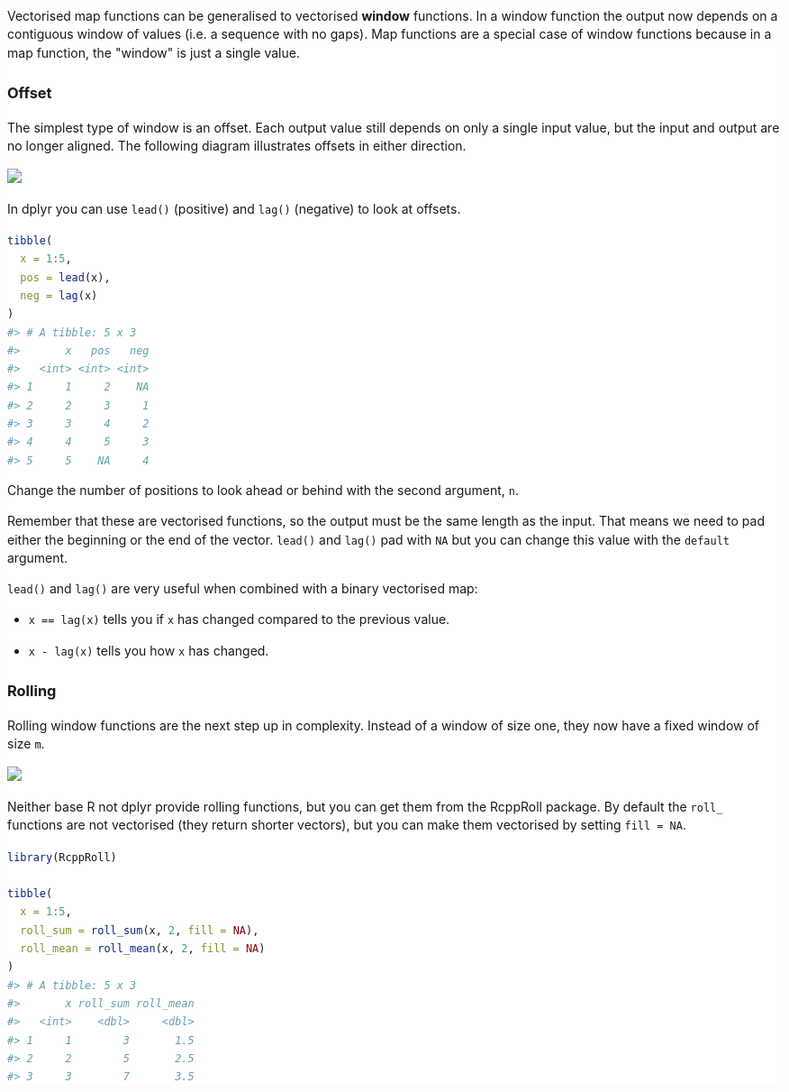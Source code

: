 Vectorised map functions can be generalised to vectorised **window** functions. In a window function the output now depends on a contiguous window of values (i.e. a sequence with no gaps). Map functions are a special case of window functions because in a map function, the "window" is just a single value.

### Offset

The simplest type of window is an offset. Each output value still depends on only a single input value, but the input and output are no longer aligned. The following diagram illustrates offsets in either direction.

![](diagrams/offset.png)

In dplyr you can use `lead()` (positive) and `lag()` (negative) to look at offsets.

``` r
tibble(
  x = 1:5,
  pos = lead(x),
  neg = lag(x)
)
#> # A tibble: 5 x 3
#>       x   pos   neg
#>   <int> <int> <int>
#> 1     1     2    NA
#> 2     2     3     1
#> 3     3     4     2
#> 4     4     5     3
#> 5     5    NA     4
```

Change the number of positions to look ahead or behind with the second argument, `n`.

Remember that these are vectorised functions, so the output must be the same length as the input. That means we need to pad either the beginning or the end of the vector. `lead()` and `lag()` pad with `NA` but you can change this value with the `default` argument.

`lead()` and `lag()` are very useful when combined with a binary vectorised map:

-   `x == lag(x)` tells you if `x` has changed compared to the previous value.

-   `x - lag(x)` tells you how `x` has changed.

### Rolling

Rolling window functions are the next step up in complexity. Instead of a window of size one, they now have a fixed window of size `m`.

![](diagrams/rolling.png)

Neither base R not dplyr provide rolling functions, but you can get them from the RcppRoll package. By default the `roll_` functions are not vectorised (they return shorter vectors), but you can make them vectorised by setting `fill = NA`.

``` r
library(RcppRoll)

tibble(
  x = 1:5,
  roll_sum = roll_sum(x, 2, fill = NA),
  roll_mean = roll_mean(x, 2, fill = NA)
)
#> # A tibble: 5 x 3
#>       x roll_sum roll_mean
#>   <int>    <dbl>     <dbl>
#> 1     1        3       1.5
#> 2     2        5       2.5
#> 3     3        7       3.5
```